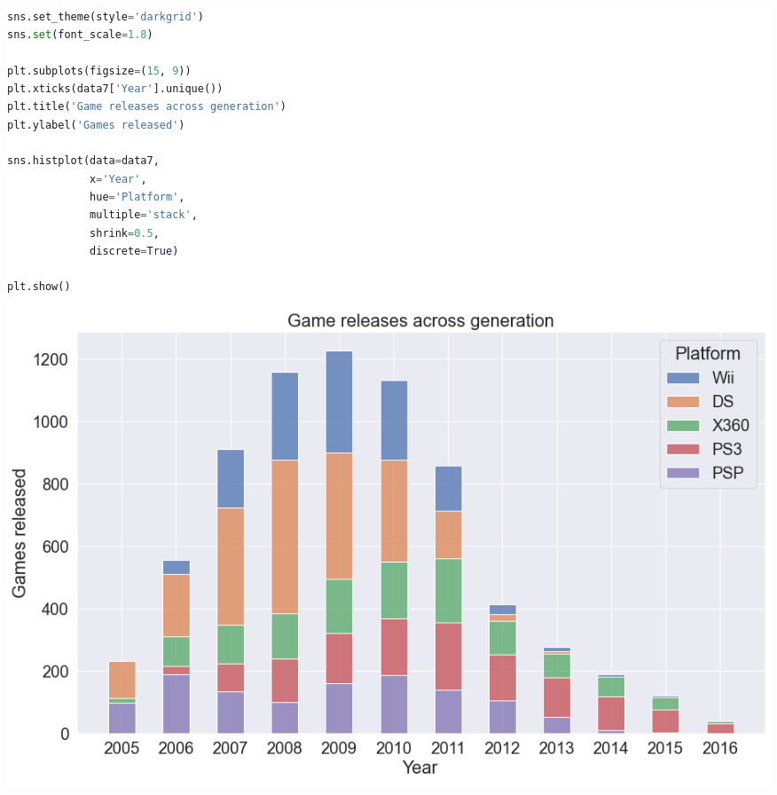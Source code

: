 </div>




```python
sns.set_theme(style='darkgrid')
sns.set(font_scale=1.8)

plt.subplots(figsize=(15, 9))
plt.xticks(data7['Year'].unique())
plt.title('Game releases across generation')
plt.ylabel('Games released')

sns.histplot(data=data7,
             x='Year',
             hue='Platform',
             multiple='stack',
             shrink=0.5,
             discrete=True)

plt.show()
```


    
![png](output_6_0.png)
    